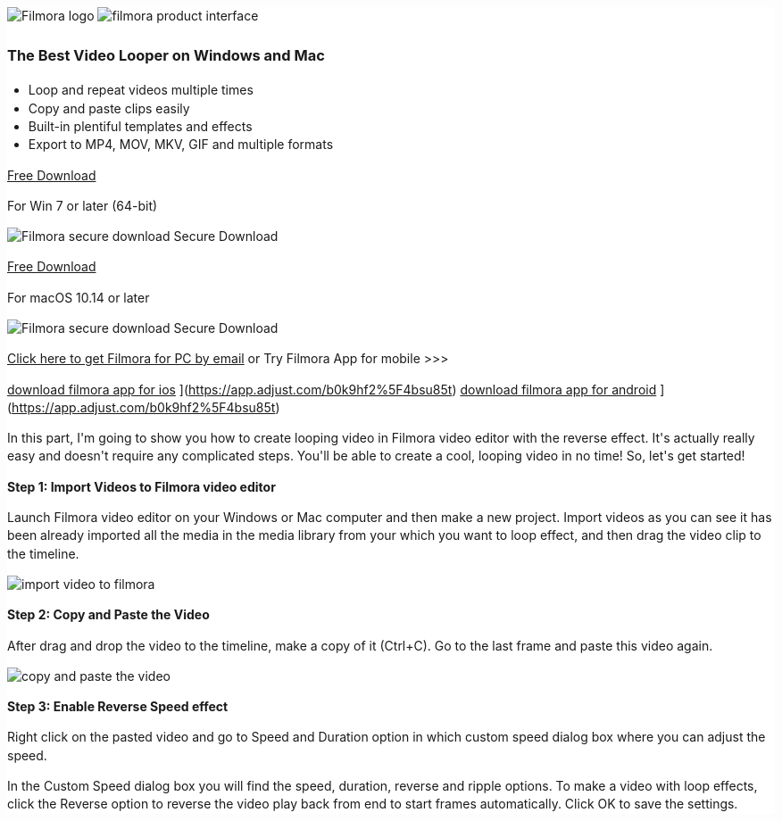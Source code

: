 ![Filmora logo](https://images.wondershare.com/filmora/logo_icon/wondershare-filmora-logo-horizontal.png) ![filmora product interface](https://images.wondershare.com/filmora/images/common/filmora-product-banner.png)

### The Best Video Looper on Windows and Mac

* Loop and repeat videos multiple times
* Copy and paste clips easily
* Built-in plentiful templates and effects
* Export to MP4, MOV, MKV, GIF and multiple formats

[Free Download](https://tools.techidaily.com/wondershare/filmora/download/)

For Win 7 or later (64-bit)

![Filmora secure download](https://images.wondershare.com/filmora/images/store/secure.png) Secure Download

[Free Download](https://tools.techidaily.com/wondershare/filmora/download/)

For macOS 10.14 or later

![Filmora secure download](https://images.wondershare.com/filmora/images/store/secure.png) Secure Download

[Click here to get Filmora for PC by email](https://tools.techidaily.com/wondershare/filmora/download/)
or Try Filmora App for mobile >>>

[download filmora app for ios](https://images.wondershare.com/filmorago/article-common/app_store.svg) ](https://app.adjust.com/b0k9hf2%5F4bsu85t) [download filmora app for android](https://images.wondershare.com/filmorago/article-common/google_play.svg) ](https://app.adjust.com/b0k9hf2%5F4bsu85t)

In this part, I'm going to show you how to create looping video in Filmora video editor with the reverse effect. It's actually really easy and doesn't require any complicated steps. You'll be able to create a cool, looping video in no time! So, let's get started!

**Step 1: Import Videos to Filmora video editor**

Launch Filmora video editor on your Windows or Mac computer and then make a new project. Import videos as you can see it has been already imported all the media in the media library from your which you want to loop effect, and then drag the video clip to the timeline.

![import video to filmora](https://images.wondershare.com/filmora/article-images/import-video-to-loop-filmora.jpg)

 **Step 2: Copy and Paste the Video**

After drag and drop the video to the timeline, make a copy of it (Ctrl+C). Go to the last frame and paste this video again.

![copy and paste the video](https://images.wondershare.com/filmora/article-images/copy-paste-clips-filmora.jpg)

 **Step 3: Enable Reverse Speed effect**

Right click on the pasted video and go to Speed and Duration option in which custom speed dialog box where you can adjust the speed.

In the Custom Speed dialog box you will find the speed, duration, reverse and ripple options. To make a video with loop effects, click the Reverse option to reverse the video play back from end to start frames automatically. Click OK to save the settings.
